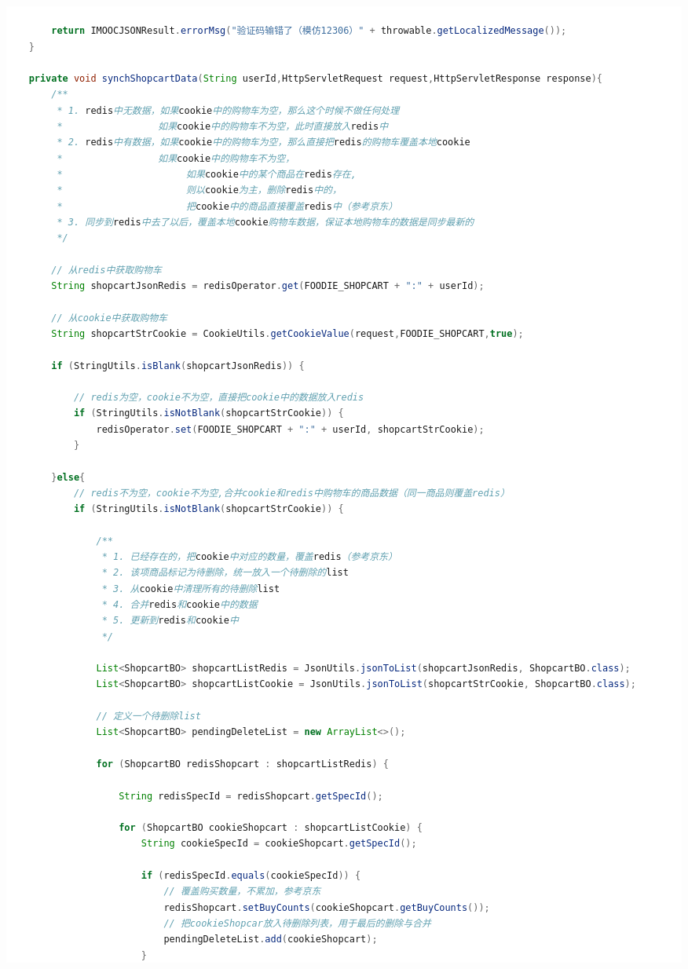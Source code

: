 ```java

        return IMOOCJSONResult.errorMsg("验证码输错了（模仿12306）" + throwable.getLocalizedMessage());
    }

    private void synchShopcartData(String userId,HttpServletRequest request,HttpServletResponse response){
        /**
         * 1. redis中无数据，如果cookie中的购物车为空，那么这个时候不做任何处理
         *                 如果cookie中的购物车不为空，此时直接放入redis中
         * 2. redis中有数据，如果cookie中的购物车为空，那么直接把redis的购物车覆盖本地cookie
         *                 如果cookie中的购物车不为空，
         *                      如果cookie中的某个商品在redis存在,
         *                      则以cookie为主，删除redis中的，
         *                      把cookie中的商品直接覆盖redis中（参考京东）
         * 3. 同步到redis中去了以后，覆盖本地cookie购物车数据，保证本地购物车的数据是同步最新的
         */

        // 从redis中获取购物车
        String shopcartJsonRedis = redisOperator.get(FOODIE_SHOPCART + ":" + userId);

        // 从cookie中获取购物车
        String shopcartStrCookie = CookieUtils.getCookieValue(request,FOODIE_SHOPCART,true);

        if (StringUtils.isBlank(shopcartJsonRedis)) {

            // redis为空，cookie不为空，直接把cookie中的数据放入redis
            if (StringUtils.isNotBlank(shopcartStrCookie)) {
                redisOperator.set(FOODIE_SHOPCART + ":" + userId, shopcartStrCookie);
            }

        }else{
            // redis不为空，cookie不为空,合并cookie和redis中购物车的商品数据（同一商品则覆盖redis）
            if (StringUtils.isNotBlank(shopcartStrCookie)) {

                /**
                 * 1. 已经存在的，把cookie中对应的数量，覆盖redis（参考京东）
                 * 2. 该项商品标记为待删除，统一放入一个待删除的list
                 * 3. 从cookie中清理所有的待删除list
                 * 4. 合并redis和cookie中的数据
                 * 5. 更新到redis和cookie中
                 */

                List<ShopcartBO> shopcartListRedis = JsonUtils.jsonToList(shopcartJsonRedis, ShopcartBO.class);
                List<ShopcartBO> shopcartListCookie = JsonUtils.jsonToList(shopcartStrCookie, ShopcartBO.class);

                // 定义一个待删除list
                List<ShopcartBO> pendingDeleteList = new ArrayList<>();

                for (ShopcartBO redisShopcart : shopcartListRedis) {

                    String redisSpecId = redisShopcart.getSpecId();

                    for (ShopcartBO cookieShopcart : shopcartListCookie) {
                        String cookieSpecId = cookieShopcart.getSpecId();

                        if (redisSpecId.equals(cookieSpecId)) {
                            // 覆盖购买数量，不累加，参考京东
                            redisShopcart.setBuyCounts(cookieShopcart.getBuyCounts());
                            // 把cookieShopcar放入待删除列表，用于最后的删除与合并
                            pendingDeleteList.add(cookieShopcart);
                        }
```